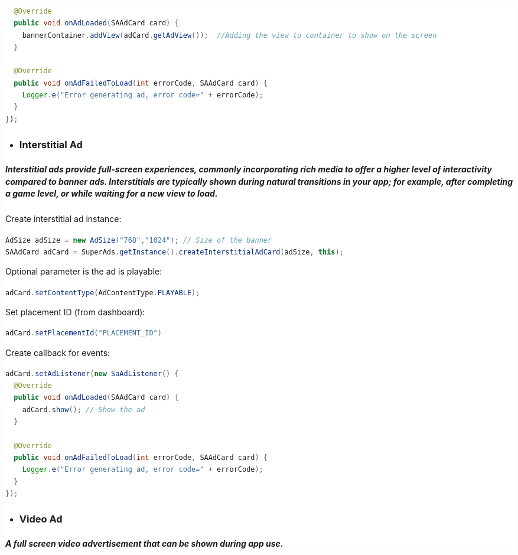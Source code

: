 ```java
  @Override  
  public void onAdLoaded(SAAdCard card) {  
    bannerContainer.addView(adCard.getAdView());  //Adding the view to container to show on the screen
  }  
  
  @Override  
  public void onAdFailedToLoad(int errorCode, SAAdCard card) {  
    Logger.e("Error generating ad, error code=" + errorCode);  
  }  
});
```

- ### Interstitial Ad
 ##### Interstitial ads provide full-screen experiences, commonly incorporating rich media to offer a higher level of interactivity compared to banner ads. Interstitials are typically shown during natural transitions in your app; for example, after completing a game level, or while waiting for a new view to load.

Create interstitial ad instance:
```java
AdSize adSize = new AdSize("768","1024"); // Size of the banner
SAAdCard adCard = SuperAds.getInstance().createInterstitialAdCard(adSize, this);
```
Optional parameter is the ad is playable:
```java
adCard.setContentType(AdContentType.PLAYABLE);
```
Set placement ID (from dashboard):
```java
adCard.setPlacementId("PLACEMENT_ID")
```
Create callback for events:
```java
adCard.setAdListener(new SaAdListener() {  
  @Override  
  public void onAdLoaded(SAAdCard card) {  
	adCard.show(); // Show the ad
  }  
  
  @Override  
  public void onAdFailedToLoad(int errorCode, SAAdCard card) {  
    Logger.e("Error generating ad, error code=" + errorCode);  
  }  
});
```

- ### Video Ad
 ##### A full screen video advertisement that can be shown during app use.
